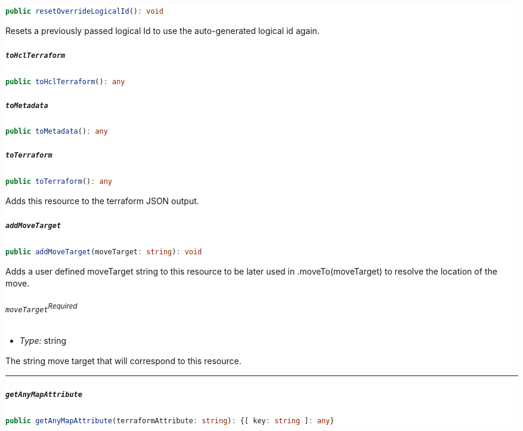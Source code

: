 ```typescript
public resetOverrideLogicalId(): void
```

Resets a previously passed logical Id to use the auto-generated logical id again.

##### `toHclTerraform` <a name="toHclTerraform" id="@cdktf/provider-cloudflare.magicTransitSiteAcl.MagicTransitSiteAcl.toHclTerraform"></a>

```typescript
public toHclTerraform(): any
```

##### `toMetadata` <a name="toMetadata" id="@cdktf/provider-cloudflare.magicTransitSiteAcl.MagicTransitSiteAcl.toMetadata"></a>

```typescript
public toMetadata(): any
```

##### `toTerraform` <a name="toTerraform" id="@cdktf/provider-cloudflare.magicTransitSiteAcl.MagicTransitSiteAcl.toTerraform"></a>

```typescript
public toTerraform(): any
```

Adds this resource to the terraform JSON output.

##### `addMoveTarget` <a name="addMoveTarget" id="@cdktf/provider-cloudflare.magicTransitSiteAcl.MagicTransitSiteAcl.addMoveTarget"></a>

```typescript
public addMoveTarget(moveTarget: string): void
```

Adds a user defined moveTarget string to this resource to be later used in .moveTo(moveTarget) to resolve the location of the move.

###### `moveTarget`<sup>Required</sup> <a name="moveTarget" id="@cdktf/provider-cloudflare.magicTransitSiteAcl.MagicTransitSiteAcl.addMoveTarget.parameter.moveTarget"></a>

- *Type:* string

The string move target that will correspond to this resource.

---

##### `getAnyMapAttribute` <a name="getAnyMapAttribute" id="@cdktf/provider-cloudflare.magicTransitSiteAcl.MagicTransitSiteAcl.getAnyMapAttribute"></a>

```typescript
public getAnyMapAttribute(terraformAttribute: string): {[ key: string ]: any}
```
